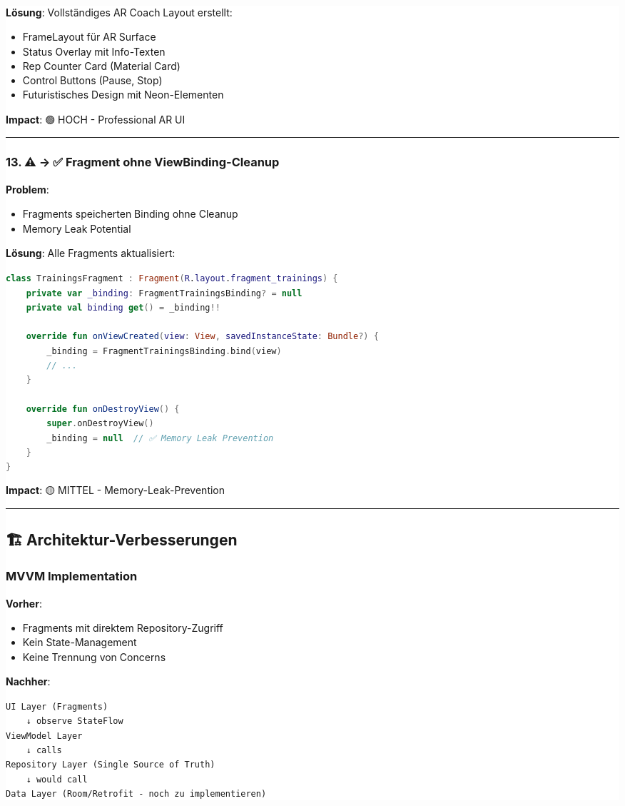 **Lösung**:
Vollständiges AR Coach Layout erstellt:
- FrameLayout für AR Surface
- Status Overlay mit Info-Texten
- Rep Counter Card (Material Card)
- Control Buttons (Pause, Stop)
- Futuristisches Design mit Neon-Elementen

**Impact**: 🟢 HOCH - Professional AR UI

---

### 13. ⚠️ → ✅ Fragment ohne ViewBinding-Cleanup

**Problem**:
- Fragments speicherten Binding ohne Cleanup
- Memory Leak Potential

**Lösung**:
Alle Fragments aktualisiert:
```kotlin
class TrainingsFragment : Fragment(R.layout.fragment_trainings) {
    private var _binding: FragmentTrainingsBinding? = null
    private val binding get() = _binding!!

    override fun onViewCreated(view: View, savedInstanceState: Bundle?) {
        _binding = FragmentTrainingsBinding.bind(view)
        // ...
    }

    override fun onDestroyView() {
        super.onDestroyView()
        _binding = null  // ✅ Memory Leak Prevention
    }
}
```

**Impact**: 🟡 MITTEL - Memory-Leak-Prevention

---

## 🏗️ Architektur-Verbesserungen

### MVVM Implementation

**Vorher**: 
- Fragments mit direktem Repository-Zugriff
- Kein State-Management
- Keine Trennung von Concerns

**Nachher**:
```
UI Layer (Fragments)
    ↓ observe StateFlow
ViewModel Layer
    ↓ calls
Repository Layer (Single Source of Truth)
    ↓ would call
Data Layer (Room/Retrofit - noch zu implementieren)
```
